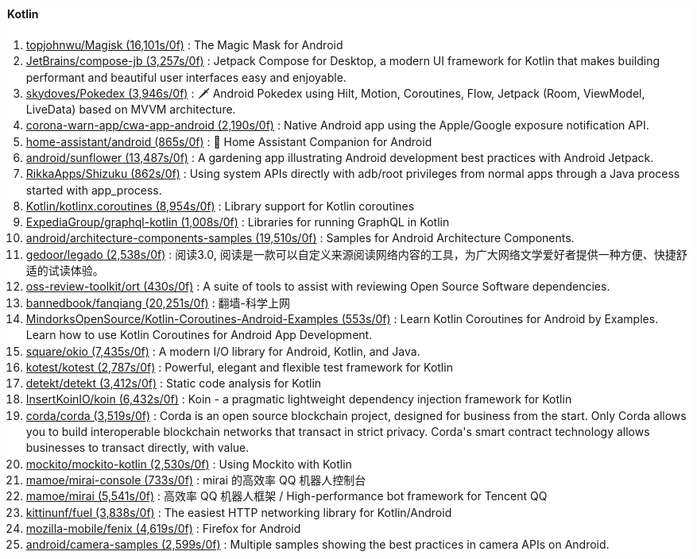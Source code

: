 #### Kotlin
1. [topjohnwu/Magisk (16,101s/0f)](https://github.com/topjohnwu/Magisk) : The Magic Mask for Android
2. [JetBrains/compose-jb (3,257s/0f)](https://github.com/JetBrains/compose-jb) : Jetpack Compose for Desktop, a modern UI framework for Kotlin that makes building performant and beautiful user interfaces easy and enjoyable.
3. [skydoves/Pokedex (3,946s/0f)](https://github.com/skydoves/Pokedex) : 🗡️ Android Pokedex using Hilt, Motion, Coroutines, Flow, Jetpack (Room, ViewModel, LiveData) based on MVVM architecture.
4. [corona-warn-app/cwa-app-android (2,190s/0f)](https://github.com/corona-warn-app/cwa-app-android) : Native Android app using the Apple/Google exposure notification API.
5. [home-assistant/android (865s/0f)](https://github.com/home-assistant/android) : 📱 Home Assistant Companion for Android
6. [android/sunflower (13,487s/0f)](https://github.com/android/sunflower) : A gardening app illustrating Android development best practices with Android Jetpack.
7. [RikkaApps/Shizuku (862s/0f)](https://github.com/RikkaApps/Shizuku) : Using system APIs directly with adb/root privileges from normal apps through a Java process started with app_process.
8. [Kotlin/kotlinx.coroutines (8,954s/0f)](https://github.com/Kotlin/kotlinx.coroutines) : Library support for Kotlin coroutines
9. [ExpediaGroup/graphql-kotlin (1,008s/0f)](https://github.com/ExpediaGroup/graphql-kotlin) : Libraries for running GraphQL in Kotlin
10. [android/architecture-components-samples (19,510s/0f)](https://github.com/android/architecture-components-samples) : Samples for Android Architecture Components.
11. [gedoor/legado (2,538s/0f)](https://github.com/gedoor/legado) : 阅读3.0, 阅读是一款可以自定义来源阅读网络内容的工具，为广大网络文学爱好者提供一种方便、快捷舒适的试读体验。
12. [oss-review-toolkit/ort (430s/0f)](https://github.com/oss-review-toolkit/ort) : A suite of tools to assist with reviewing Open Source Software dependencies.
13. [bannedbook/fanqiang (20,251s/0f)](https://github.com/bannedbook/fanqiang) : 翻墙-科学上网
14. [MindorksOpenSource/Kotlin-Coroutines-Android-Examples (553s/0f)](https://github.com/MindorksOpenSource/Kotlin-Coroutines-Android-Examples) : Learn Kotlin Coroutines for Android by Examples. Learn how to use Kotlin Coroutines for Android App Development.
15. [square/okio (7,435s/0f)](https://github.com/square/okio) : A modern I/O library for Android, Kotlin, and Java.
16. [kotest/kotest (2,787s/0f)](https://github.com/kotest/kotest) : Powerful, elegant and flexible test framework for Kotlin
17. [detekt/detekt (3,412s/0f)](https://github.com/detekt/detekt) : Static code analysis for Kotlin
18. [InsertKoinIO/koin (6,432s/0f)](https://github.com/InsertKoinIO/koin) : Koin - a pragmatic lightweight dependency injection framework for Kotlin
19. [corda/corda (3,519s/0f)](https://github.com/corda/corda) : Corda is an open source blockchain project, designed for business from the start. Only Corda allows you to build interoperable blockchain networks that transact in strict privacy. Corda's smart contract technology allows businesses to transact directly, with value.
20. [mockito/mockito-kotlin (2,530s/0f)](https://github.com/mockito/mockito-kotlin) : Using Mockito with Kotlin
21. [mamoe/mirai-console (733s/0f)](https://github.com/mamoe/mirai-console) : mirai 的高效率 QQ 机器人控制台
22. [mamoe/mirai (5,541s/0f)](https://github.com/mamoe/mirai) : 高效率 QQ 机器人框架 / High-performance bot framework for Tencent QQ
23. [kittinunf/fuel (3,838s/0f)](https://github.com/kittinunf/fuel) : The easiest HTTP networking library for Kotlin/Android
24. [mozilla-mobile/fenix (4,619s/0f)](https://github.com/mozilla-mobile/fenix) : Firefox for Android
25. [android/camera-samples (2,599s/0f)](https://github.com/android/camera-samples) : Multiple samples showing the best practices in camera APIs on Android.
